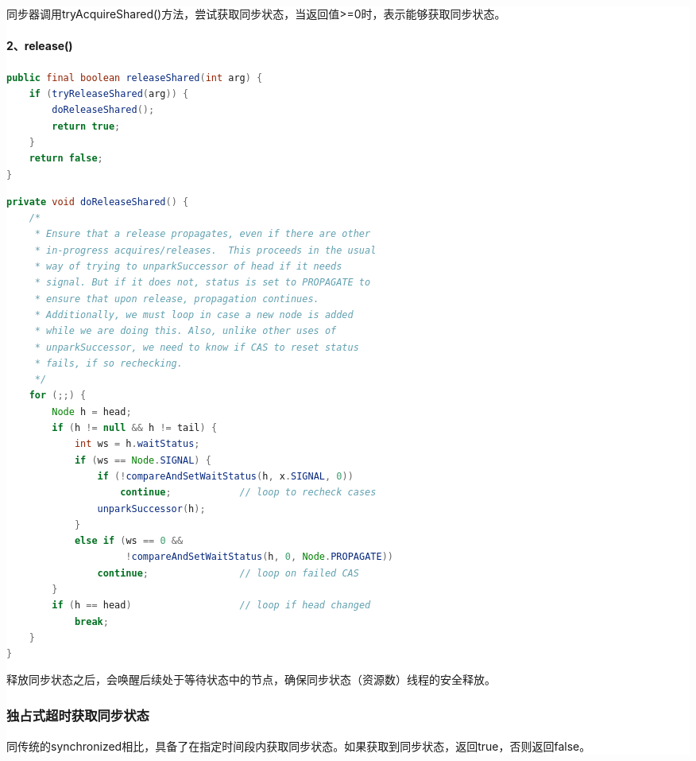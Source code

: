 ```java
```

同步器调用tryAcquireShared()方法，尝试获取同步状态，当返回值>=0时，表示能够获取同步状态。

#### 2、release()

```java
public final boolean releaseShared(int arg) {
    if (tryReleaseShared(arg)) {
        doReleaseShared();
        return true;
    }
    return false;
}
```

```java
private void doReleaseShared() {
    /*
     * Ensure that a release propagates, even if there are other
     * in-progress acquires/releases.  This proceeds in the usual
     * way of trying to unparkSuccessor of head if it needs
     * signal. But if it does not, status is set to PROPAGATE to
     * ensure that upon release, propagation continues.
     * Additionally, we must loop in case a new node is added
     * while we are doing this. Also, unlike other uses of
     * unparkSuccessor, we need to know if CAS to reset status
     * fails, if so rechecking.
     */
    for (;;) {
        Node h = head;
        if (h != null && h != tail) {
            int ws = h.waitStatus;
            if (ws == Node.SIGNAL) {
                if (!compareAndSetWaitStatus(h, x.SIGNAL, 0))
                    continue;            // loop to recheck cases
                unparkSuccessor(h);
            }
            else if (ws == 0 &&
                     !compareAndSetWaitStatus(h, 0, Node.PROPAGATE))
                continue;                // loop on failed CAS
        }
        if (h == head)                   // loop if head changed
            break;
    }
}
```

释放同步状态之后，会唤醒后续处于等待状态中的节点，确保同步状态（资源数）线程的安全释放。

### 独占式超时获取同步状态

​	同传统的synchronized相比，具备了在指定时间段内获取同步状态。如果获取到同步状态，返回true，否则返回false。
